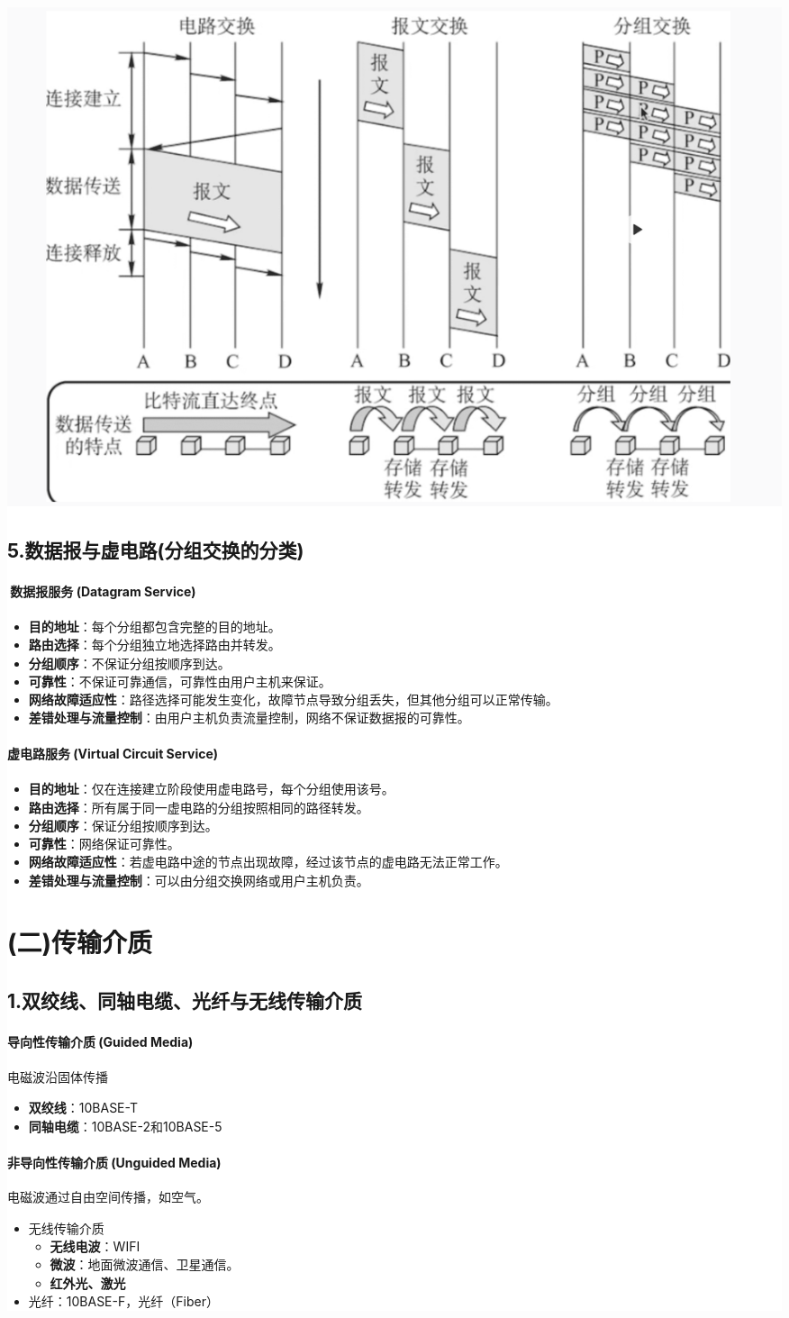 ![Pasted image 20241211164224.png](../../pic/Pasted%20image%2020241211164224.png)
## 5.数据报与虚电路(分组交换的分类)
####  **数据报服务 (Datagram Service)**
- **目的地址**：每个分组都包含完整的目的地址。
- **路由选择**：每个分组独立地选择路由并转发。
- **分组顺序**：不保证分组按顺序到达。
- **可靠性**：不保证可靠通信，可靠性由用户主机来保证。
- **网络故障适应性**：路径选择可能发生变化，故障节点导致分组丢失，但其他分组可以正常传输。
- **差错处理与流量控制**：由用户主机负责流量控制，网络不保证数据报的可靠性。
#### **虚电路服务 (Virtual Circuit Service)**
- **目的地址**：仅在连接建立阶段使用虚电路号，每个分组使用该号。
- **路由选择**：所有属于同一虚电路的分组按照相同的路径转发。
- **分组顺序**：保证分组按顺序到达。
- **可靠性**：网络保证可靠性。
- **网络故障适应性**：若虚电路中途的节点出现故障，经过该节点的虚电路无法正常工作。
- **差错处理与流量控制**：可以由分组交换网络或用户主机负责。
# (二)传输介质
## 1.双绞线、同轴电缆、光纤与无线传输介质
#### **导向性传输介质 (Guided Media)**
电磁波沿固体传播
- **双绞线**：10BASE-T
- **同轴电缆**：10BASE-2和10BASE-5
#### **非导向性传输介质 (Unguided Media)**
电磁波通过自由空间传播，如空气。
- 无线传输介质
	- **无线电波**：WIFI
	- **微波**：地面微波通信、卫星通信。
	- **红外光、激光**
- 光纤：10BASE-F，光纤（Fiber）